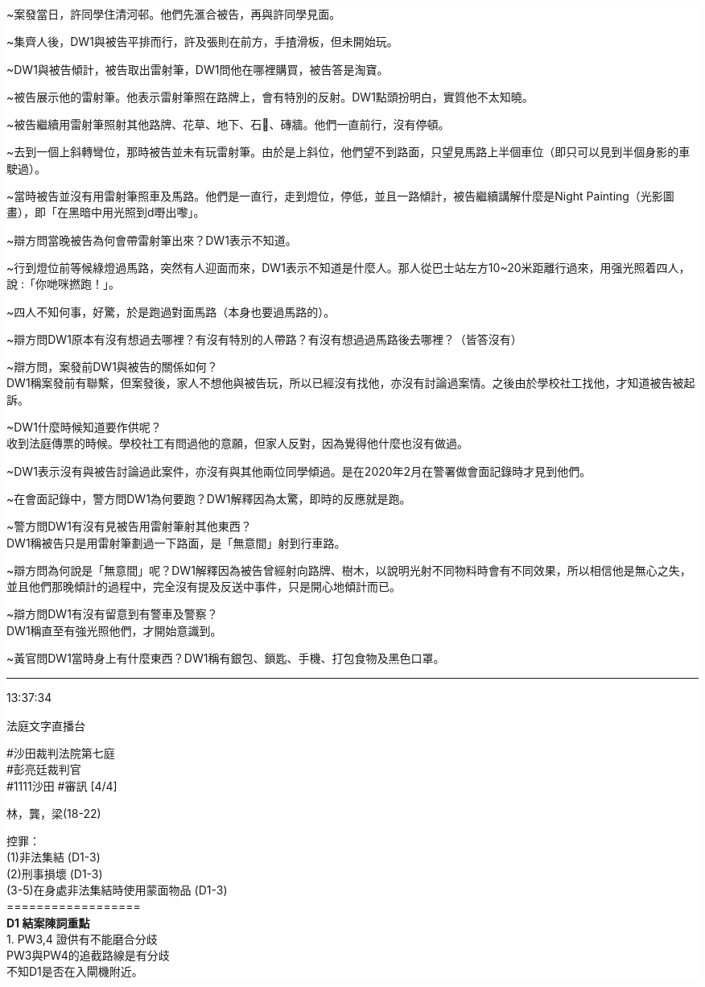 ~案發當日，許同學住清河邨。他們先滙合被告，再與許同學見面。  
  
~集齊人後，DW1與被告平排而行，許及張則在前方，手揸滑板，但未開始玩。  
  
~DW1與被告傾計，被告取出雷射筆，DW1問他在哪裡購買，被告答是淘寶。  
  
~被告展示他的雷射筆。他表示雷射筆照在路牌上，會有特別的反射。DW1點頭扮明白，實質他不太知曉。  
  
~被告繼續用雷射筆照射其他路牌、花草、地下、石、磚牆。他們一直前行，沒有停頓。  
  
~去到一個上斜轉彎位，那時被告並未有玩雷射筆。由於是上斜位，他們望不到路面，只望見馬路上半個車位（即只可以見到半個身影的車駛過）。  
  
~當時被告並沒有用雷射筆照車及馬路。他們是一直行，走到燈位，停低，並且一路傾計，被告繼續講解什麼是Night Painting（光影圖畫），即「在黑暗中用光照到d嘢出嚟」。  
  
~辯方問當晚被告為何會帶雷射筆出來？DW1表示不知道。  
  
~行到燈位前等候綠燈過馬路，突然有人迎面而來，DW1表示不知道是什麼人。那人從巴士站左方10~20米距離行過來，用强光照着四人，說 :「你哋咪撚跑！」。  
  
~四人不知何事，好驚，於是跑過對面馬路（本身也要過馬路的）。  
  
~辯方問DW1原本有沒有想過去哪裡？有沒有特別的人帶路？有沒有想過過馬路後去哪裡？（皆答沒有）  
  
~辯方問，案發前DW1與被告的關係如何？  
DW1稱案發前有聯繫，但案發後，家人不想他與被告玩，所以已經沒有找他，亦沒有討論過案情。之後由於學校社工找他，才知道被告被起訴。  
  
~DW1什麼時候知道要作供呢？  
收到法庭傳票的時候。學校社工有問過他的意願，但家人反對，因為覺得他什麼也沒有做過。  
  
~DW1表示沒有與被告討論過此案件，亦沒有與其他兩位同學傾過。是在2020年2月在警署做會面記錄時才見到他們。  
  
~在會面記錄中，警方問DW1為何要跑？DW1解釋因為太驚，即時的反應就是跑。  
  
~警方問DW1有沒有見被告用雷射筆射其他東西？  
DW1稱被告只是用雷射筆劃過一下路面，是「無意間」射到行車路。  
  
~辯方問為何說是「無意間」呢？DW1解釋因為被告曾經射向路牌、樹木，以說明光射不同物料時會有不同效果，所以相信他是無心之失，並且他們那晚傾計的過程中，完全沒有提及反送中事件，只是開心地傾計而已。  
  
~辯方問DW1有沒有留意到有警車及警察？  
DW1稱直至有強光照他們，才開始意識到。  
  
~黃官問DW1當時身上有什麼東西？DW1稱有銀包、鎖匙、手機、打包食物及黑色口罩。

---
      
13:37:34

法庭文字直播台

\#沙田裁判法院第七庭  
\#彭亮廷裁判官  
\#1111沙田 \#審訊 \[4/4\]  
  
林，龔，梁(18-22)  
  
控罪：  
(1)非法集結 (D1-3)  
(2)刑事損壞 (D1-3)  
(3-5)在身處非法集結時使用蒙面物品 (D1-3)  
\==================  
**D1 結案陳詞重點**  
1\. PW3,4 證供有不能磨合分歧  
PW3與PW4的追截路線是有分歧  
不知D1是否在入閘機附近。  
  